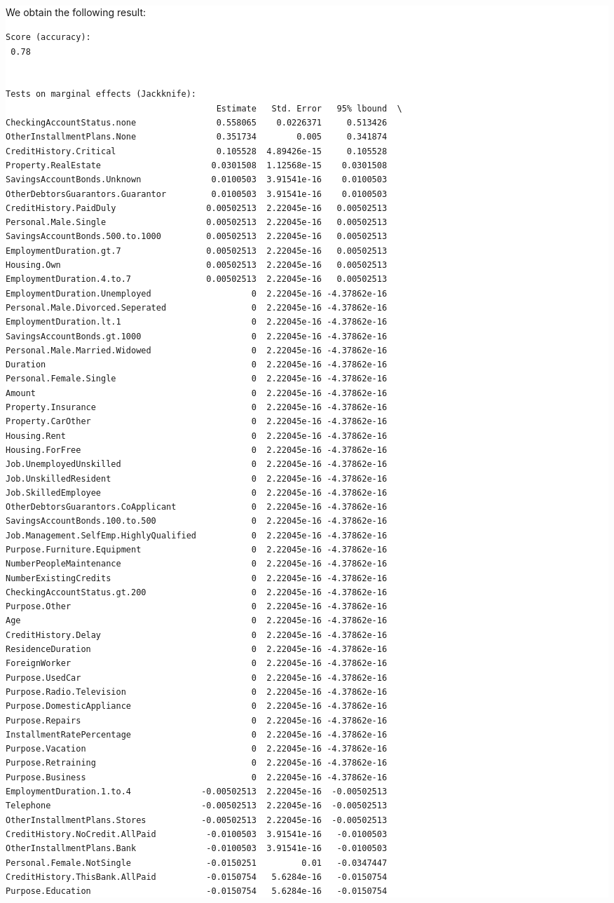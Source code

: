 We obtain the following result: 

```
Score (accuracy): 
 0.78


Tests on marginal effects (Jackknife): 
                                          Estimate   Std. Error   95% lbound  \
CheckingAccountStatus.none                0.558065    0.0226371     0.513426   
OtherInstallmentPlans.None                0.351734        0.005     0.341874   
CreditHistory.Critical                    0.105528  4.89426e-15     0.105528   
Property.RealEstate                      0.0301508  1.12568e-15    0.0301508   
SavingsAccountBonds.Unknown              0.0100503  3.91541e-16    0.0100503   
OtherDebtorsGuarantors.Guarantor         0.0100503  3.91541e-16    0.0100503   
CreditHistory.PaidDuly                  0.00502513  2.22045e-16   0.00502513   
Personal.Male.Single                    0.00502513  2.22045e-16   0.00502513   
SavingsAccountBonds.500.to.1000         0.00502513  2.22045e-16   0.00502513   
EmploymentDuration.gt.7                 0.00502513  2.22045e-16   0.00502513   
Housing.Own                             0.00502513  2.22045e-16   0.00502513   
EmploymentDuration.4.to.7               0.00502513  2.22045e-16   0.00502513   
EmploymentDuration.Unemployed                    0  2.22045e-16 -4.37862e-16   
Personal.Male.Divorced.Seperated                 0  2.22045e-16 -4.37862e-16   
EmploymentDuration.lt.1                          0  2.22045e-16 -4.37862e-16   
SavingsAccountBonds.gt.1000                      0  2.22045e-16 -4.37862e-16   
Personal.Male.Married.Widowed                    0  2.22045e-16 -4.37862e-16   
Duration                                         0  2.22045e-16 -4.37862e-16   
Personal.Female.Single                           0  2.22045e-16 -4.37862e-16   
Amount                                           0  2.22045e-16 -4.37862e-16   
Property.Insurance                               0  2.22045e-16 -4.37862e-16   
Property.CarOther                                0  2.22045e-16 -4.37862e-16   
Housing.Rent                                     0  2.22045e-16 -4.37862e-16   
Housing.ForFree                                  0  2.22045e-16 -4.37862e-16   
Job.UnemployedUnskilled                          0  2.22045e-16 -4.37862e-16   
Job.UnskilledResident                            0  2.22045e-16 -4.37862e-16   
Job.SkilledEmployee                              0  2.22045e-16 -4.37862e-16   
OtherDebtorsGuarantors.CoApplicant               0  2.22045e-16 -4.37862e-16   
SavingsAccountBonds.100.to.500                   0  2.22045e-16 -4.37862e-16   
Job.Management.SelfEmp.HighlyQualified           0  2.22045e-16 -4.37862e-16   
Purpose.Furniture.Equipment                      0  2.22045e-16 -4.37862e-16   
NumberPeopleMaintenance                          0  2.22045e-16 -4.37862e-16   
NumberExistingCredits                            0  2.22045e-16 -4.37862e-16   
CheckingAccountStatus.gt.200                     0  2.22045e-16 -4.37862e-16   
Purpose.Other                                    0  2.22045e-16 -4.37862e-16   
Age                                              0  2.22045e-16 -4.37862e-16   
CreditHistory.Delay                              0  2.22045e-16 -4.37862e-16   
ResidenceDuration                                0  2.22045e-16 -4.37862e-16   
ForeignWorker                                    0  2.22045e-16 -4.37862e-16   
Purpose.UsedCar                                  0  2.22045e-16 -4.37862e-16   
Purpose.Radio.Television                         0  2.22045e-16 -4.37862e-16   
Purpose.DomesticAppliance                        0  2.22045e-16 -4.37862e-16   
Purpose.Repairs                                  0  2.22045e-16 -4.37862e-16   
InstallmentRatePercentage                        0  2.22045e-16 -4.37862e-16   
Purpose.Vacation                                 0  2.22045e-16 -4.37862e-16   
Purpose.Retraining                               0  2.22045e-16 -4.37862e-16   
Purpose.Business                                 0  2.22045e-16 -4.37862e-16   
EmploymentDuration.1.to.4              -0.00502513  2.22045e-16  -0.00502513   
Telephone                              -0.00502513  2.22045e-16  -0.00502513   
OtherInstallmentPlans.Stores           -0.00502513  2.22045e-16  -0.00502513   
CreditHistory.NoCredit.AllPaid          -0.0100503  3.91541e-16   -0.0100503   
OtherInstallmentPlans.Bank              -0.0100503  3.91541e-16   -0.0100503   
Personal.Female.NotSingle               -0.0150251         0.01   -0.0347447   
CreditHistory.ThisBank.AllPaid          -0.0150754   5.6284e-16   -0.0150754   
Purpose.Education                       -0.0150754   5.6284e-16   -0.0150754   
```